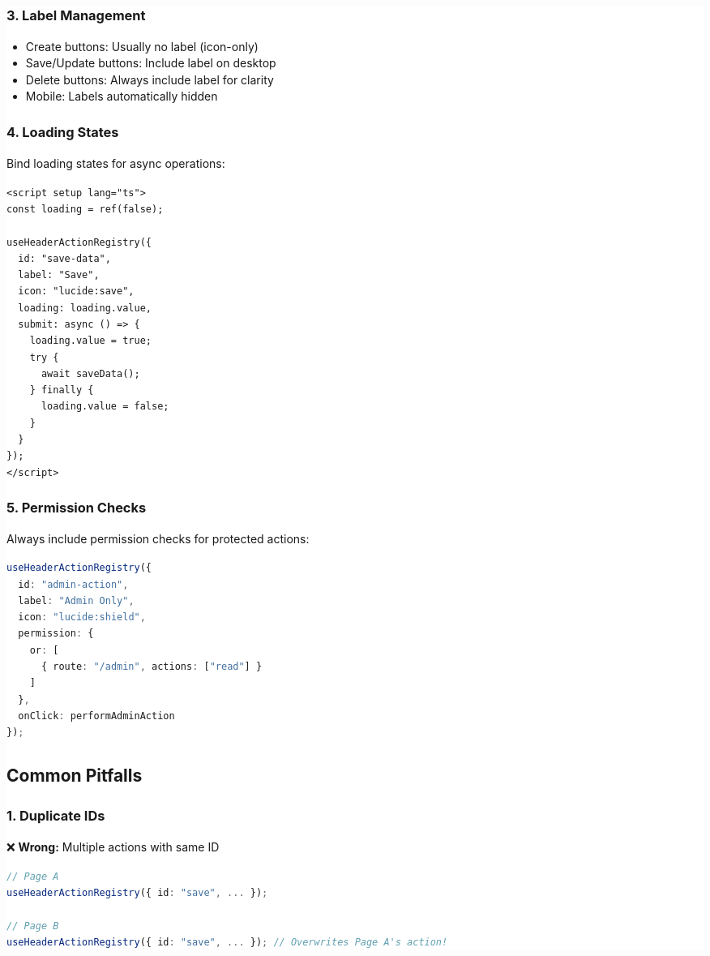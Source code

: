 ### 3. Label Management

- Create buttons: Usually no label (icon-only)
- Save/Update buttons: Include label on desktop
- Delete buttons: Always include label for clarity
- Mobile: Labels automatically hidden

### 4. Loading States

Bind loading states for async operations:

```vue
<script setup lang="ts">
const loading = ref(false);

useHeaderActionRegistry({
  id: "save-data",
  label: "Save",
  icon: "lucide:save",
  loading: loading.value,
  submit: async () => {
    loading.value = true;
    try {
      await saveData();
    } finally {
      loading.value = false;
    }
  }
});
</script>
```

### 5. Permission Checks

Always include permission checks for protected actions:

```typescript
useHeaderActionRegistry({
  id: "admin-action",
  label: "Admin Only",
  icon: "lucide:shield",
  permission: {
    or: [
      { route: "/admin", actions: ["read"] }
    ]
  },
  onClick: performAdminAction
});
```

## Common Pitfalls

### 1. Duplicate IDs
❌ **Wrong:** Multiple actions with same ID
```typescript
// Page A
useHeaderActionRegistry({ id: "save", ... });

// Page B  
useHeaderActionRegistry({ id: "save", ... }); // Overwrites Page A's action!
```
